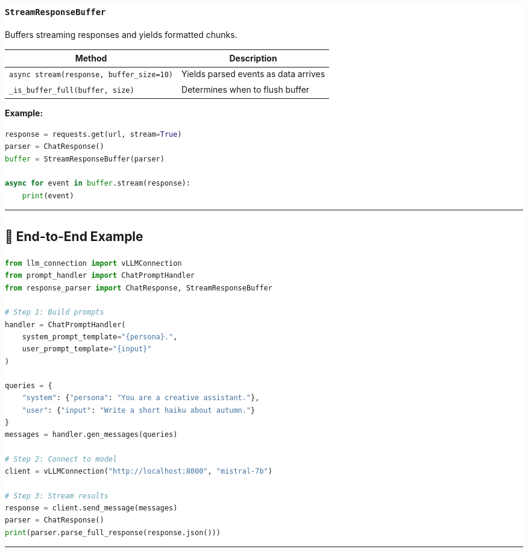 
### `StreamResponseBuffer`

Buffers streaming responses and yields formatted chunks.

| Method                                   | Description                          |
| ---------------------------------------- | ------------------------------------ |
| `async stream(response, buffer_size=10)` | Yields parsed events as data arrives |
| `_is_buffer_full(buffer, size)`          | Determines when to flush buffer      |

**Example:**

```python
response = requests.get(url, stream=True)
parser = ChatResponse()
buffer = StreamResponseBuffer(parser)

async for event in buffer.stream(response):
    print(event)
```

---

## 🔄 End-to-End Example

```python
from llm_connection import vLLMConnection
from prompt_handler import ChatPromptHandler
from response_parser import ChatResponse, StreamResponseBuffer

# Step 1: Build prompts
handler = ChatPromptHandler(
    system_prompt_template="{persona}.",
    user_prompt_template="{input}"
)

queries = {
    "system": {"persona": "You are a creative assistant."},
    "user": {"input": "Write a short haiku about autumn."}
}
messages = handler.gen_messages(queries)

# Step 2: Connect to model
client = vLLMConnection("http://localhost:8000", "mistral-7b")

# Step 3: Stream results
response = client.send_message(messages)
parser = ChatResponse()
print(parser.parse_full_response(response.json()))
```

---
